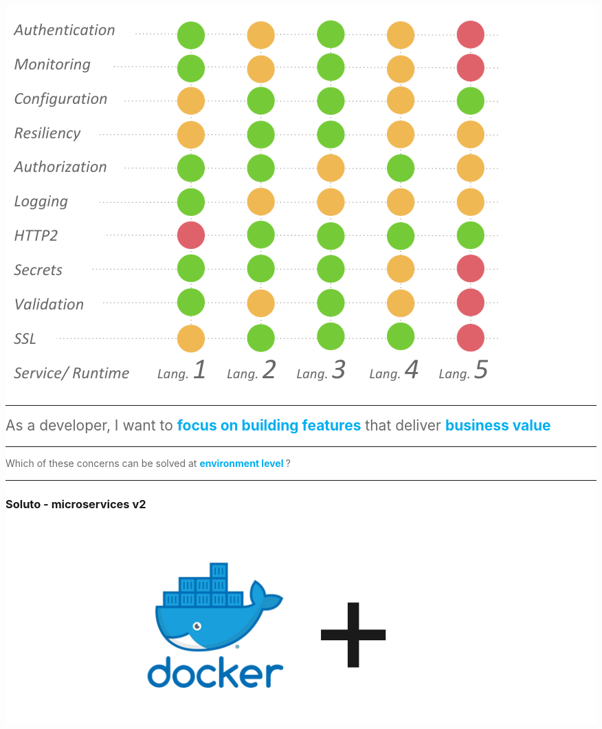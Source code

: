 <img style="border:none;box-shadow:none" src="./matrix.png">

---


 <div style="font-size:1.5em;color:#696969">
 As a developer, I want to <span style="color:#00aeef;font-weight:bold" > focus on building features</span> that deliver  <span style="color:#00aeef;font-weight:bold" >business value </span>
 </div>

---


 <div style="n font-size:1.5em;color:#696969">
 Which of these concerns can be solved at <span style="color:#00aeef;font-weight:bold" > environment level </span> ?
 </div>

---



### Soluto - microservices v2

<div style="justify-content:center; display:flex; align-items:center" >
<img style="border-radius:40px; padding:10px;width:250px;height:230px;" src="./docker.png" />
<div class="blue" style="width:250px;font-size:200px"> + </div>